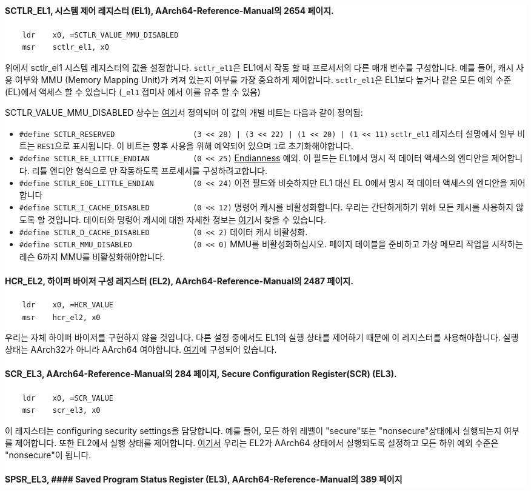 #### SCTLR_EL1, 시스템 제어 레지스터 (EL1), AArch64-Reference-Manual의 2654 페이지.

```
    ldr    x0, =SCTLR_VALUE_MMU_DISABLED
    msr    sctlr_el1, x0        
```

위에서 sctlr_el1 시스템 레지스터의 값을 설정합니다. `sctlr_el1`은 EL1에서 작동 할 때 프로세서의 다른 매개 변수를 구성합니다. 예를 들어, 캐시 사용 여부와 MMU (Memory Mapping Unit)가 켜져 있는지 여부를 가장 중요하게 제어합니다. `sctlr_el1`은 EL1보다 높거나 같은 모든 예외 수준(EL)에서 액세스 할 수 있습니다 (`_el1` 접미사 에서 이를 유추 할 수 있음)

SCTLR_VALUE_MMU_DISABLED 상수는 [여기](https://github.com/s-matyukevich/raspberry-pi-os/blob/master/src/lesson02/include/arm/sysregs.h#L16)서 정의되며 이 값의 개별 비트는 다음과 같이 정의됨:

* `#define SCTLR_RESERVED                  (3 << 28) | (3 << 22) | (1 << 20) | (1 << 11)` `sctlr_el1` 레지스터 설명에서 일부 비트는 `RES1`으로 표시됩니다. 이 비트는 향후 사용을 위해 예약되어 있으며 `1`로 초기화해야합니다.
* `#define SCTLR_EE_LITTLE_ENDIAN          (0 << 25)` [Endianness](https://en.wikipedia.org/wiki/Endianness) 예외. 이 필드는 EL1에서 명시 적 데이터 액세스의 엔디안을 제어합니다. 리틀 엔디안 형식으로 만 작동하도록 프로세서를 구성하려고합니다.
* `#define SCTLR_EOE_LITTLE_ENDIAN         (0 << 24)` 이전 필드와 비슷하지만 EL1 대신 EL 0에서 명시 적 데이터 액세스의 엔디안을 제어합니다
* `#define SCTLR_I_CACHE_DISABLED          (0 << 12)` 명령어 캐시를 비활성화합니다. 우리는 간단하게하기 위해 모든 캐시를 사용하지 않도록 할 것입니다.  데이터와 명령어 캐시에 대한 자세한 정보는 [여기](https://stackoverflow.com/questions/22394750/what-is-meant-by-data-cache-and-instruction-cache)서 찾을 수 있습니다.
* `#define SCTLR_D_CACHE_DISABLED          (0 << 2)` 데이터 캐시 비활성화.
* `#define SCTLR_MMU_DISABLED              (0 << 0)` MMU를 비활성화하십시오. 페이지 테이블을 준비하고 가상 메모리 작업을 시작하는 레슨 6까지 MMU를 비활성화해야합니다.

#### HCR_EL2, 하이퍼 바이저 구성 레지스터 (EL2), AArch64-Reference-Manual의 2487 페이지.

```
    ldr    x0, =HCR_VALUE
    msr    hcr_el2, x0
```

우리는 자체 하이퍼 바이저를 구현하지 않을 것입니다. 다른 설정 중에서도 EL1의 실행 상태를 제어하기 때문에 이 레지스터를 사용해야합니다. 실행 상태는 AArch32가 아니라 AArch64 여야합니다. [여기](https://github.com/s-matyukevich/raspberry-pi-os/blob/master/src/lesson02/include/arm/sysregs.h#L22)에 구성되어 있습니다.

#### SCR_EL3, AArch64-Reference-Manual의 284 페이지, Secure Configuration Register(SCR) (EL3).

```
    ldr    x0, =SCR_VALUE
    msr    scr_el3, x0
```

이 레지스터는 configuring security settings을 담당합니다. 예를 들어, 모든 하위 레벨이 "secure"또는 "nonsecure"상태에서 실행되는지 여부를 제어합니다. 또한 EL2에서 실행 상태를 제어합니다. [여기서](https://github.com/s-matyukevich/raspberry-pi-os/blob/master/src/lesson02/include/arm/sysregs.h#L26)  우리는 EL2가 AArch64 상태에서 실행되도록 설정하고 모든 하위 예외 수준은 "nonsecure"이 됩니다.

#### SPSR_EL3, #### Saved Program Status Register (EL3), AArch64-Reference-Manual의 389 페이지
